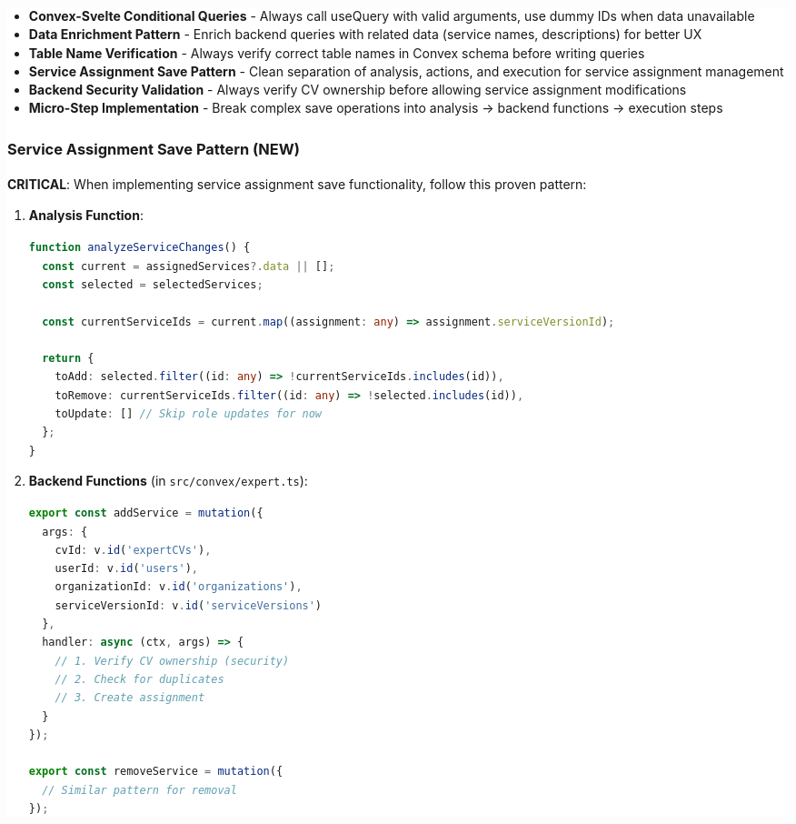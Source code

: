 - **Convex-Svelte Conditional Queries** - Always call useQuery with valid arguments, use dummy IDs when data unavailable
- **Data Enrichment Pattern** - Enrich backend queries with related data (service names, descriptions) for better UX
- **Table Name Verification** - Always verify correct table names in Convex schema before writing queries
- **Service Assignment Save Pattern** - Clean separation of analysis, actions, and execution for service assignment management
- **Backend Security Validation** - Always verify CV ownership before allowing service assignment modifications
- **Micro-Step Implementation** - Break complex save operations into analysis → backend functions → execution steps

### Service Assignment Save Pattern (NEW)

**CRITICAL**: When implementing service assignment save functionality, follow this proven pattern:

1. **Analysis Function**:
   ```typescript
   function analyzeServiceChanges() {
     const current = assignedServices?.data || [];
     const selected = selectedServices;
     
     const currentServiceIds = current.map((assignment: any) => assignment.serviceVersionId);
     
     return {
       toAdd: selected.filter((id: any) => !currentServiceIds.includes(id)),
       toRemove: currentServiceIds.filter((id: any) => !selected.includes(id)),
       toUpdate: [] // Skip role updates for now
     };
   }
   ```

2. **Backend Functions** (in `src/convex/expert.ts`):
   ```typescript
   export const addService = mutation({
     args: {
       cvId: v.id('expertCVs'),
       userId: v.id('users'),
       organizationId: v.id('organizations'),
       serviceVersionId: v.id('serviceVersions')
     },
     handler: async (ctx, args) => {
       // 1. Verify CV ownership (security)
       // 2. Check for duplicates
       // 3. Create assignment
     }
   });
   
   export const removeService = mutation({
     // Similar pattern for removal
   });
   ```
